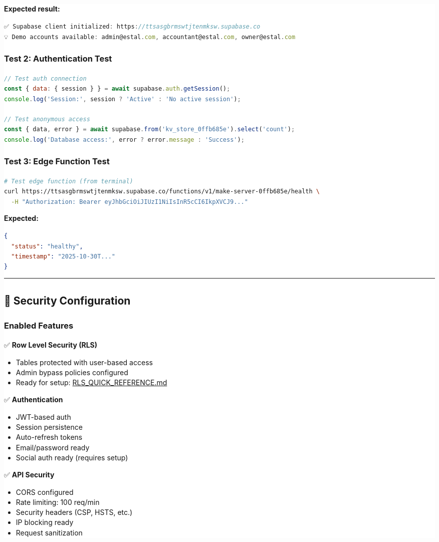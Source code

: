 **Expected result:**
```javascript
✅ Supabase client initialized: https://ttsasgbrmswtjtenmksw.supabase.co
💡 Demo accounts available: admin@estal.com, accountant@estal.com, owner@estal.com
```

### Test 2: Authentication Test

```javascript
// Test auth connection
const { data: { session } } = await supabase.auth.getSession();
console.log('Session:', session ? 'Active' : 'No active session');

// Test anonymous access
const { data, error } = await supabase.from('kv_store_0ffb685e').select('count');
console.log('Database access:', error ? error.message : 'Success');
```

### Test 3: Edge Function Test

```bash
# Test edge function (from terminal)
curl https://ttsasgbrmswtjtenmksw.supabase.co/functions/v1/make-server-0ffb685e/health \
  -H "Authorization: Bearer eyJhbGciOiJIUzI1NiIsInR5cCI6IkpXVCJ9..."
```

**Expected:**
```json
{
  "status": "healthy",
  "timestamp": "2025-10-30T..."
}
```

---

## 🔐 Security Configuration

### Enabled Features

✅ **Row Level Security (RLS)**
- Tables protected with user-based access
- Admin bypass policies configured
- Ready for setup: [RLS_QUICK_REFERENCE.md](RLS_QUICK_REFERENCE.md)

✅ **Authentication**
- JWT-based auth
- Session persistence
- Auto-refresh tokens
- Email/password ready
- Social auth ready (requires setup)

✅ **API Security**
- CORS configured
- Rate limiting: 100 req/min
- Security headers (CSP, HSTS, etc.)
- IP blocking ready
- Request sanitization

